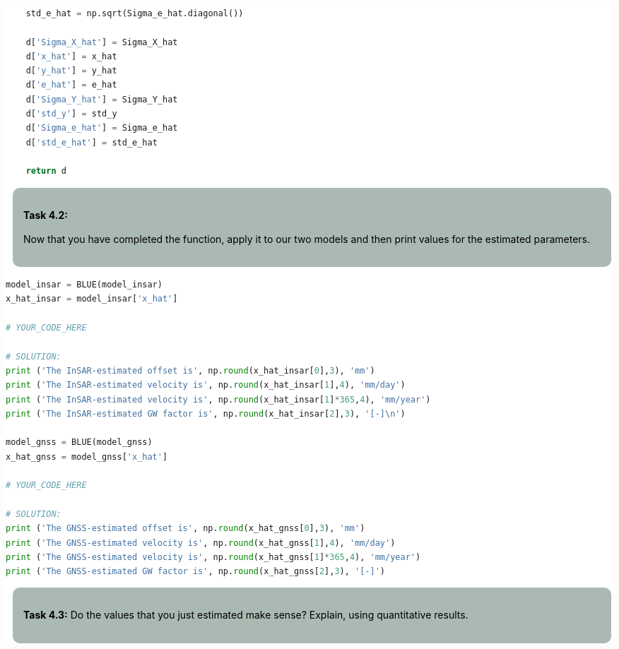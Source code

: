 ```python
    std_e_hat = np.sqrt(Sigma_e_hat.diagonal())

    d['Sigma_X_hat'] = Sigma_X_hat
    d['x_hat'] = x_hat
    d['y_hat'] = y_hat
    d['e_hat'] = e_hat
    d['Sigma_Y_hat'] = Sigma_Y_hat
    d['std_y'] = std_y
    d['Sigma_e_hat'] = Sigma_e_hat
    d['std_e_hat'] = std_e_hat

    return d
```

<div style="background-color:#AABAB2; color: black; width:95%; vertical-align: middle; padding:15px; margin: 10px; border-radius: 10px">
<p>
<b>Task 4.2:</b>   
    
Now that you have completed the function, apply it to our two models and then print values for the estimated parameters.
</p>
</div>



```python
model_insar = BLUE(model_insar)
x_hat_insar = model_insar['x_hat']

# YOUR_CODE_HERE

# SOLUTION:
print ('The InSAR-estimated offset is', np.round(x_hat_insar[0],3), 'mm')
print ('The InSAR-estimated velocity is', np.round(x_hat_insar[1],4), 'mm/day')
print ('The InSAR-estimated velocity is', np.round(x_hat_insar[1]*365,4), 'mm/year')
print ('The InSAR-estimated GW factor is', np.round(x_hat_insar[2],3), '[-]\n')

model_gnss = BLUE(model_gnss)
x_hat_gnss = model_gnss['x_hat']

# YOUR_CODE_HERE

# SOLUTION:
print ('The GNSS-estimated offset is', np.round(x_hat_gnss[0],3), 'mm')
print ('The GNSS-estimated velocity is', np.round(x_hat_gnss[1],4), 'mm/day')
print ('The GNSS-estimated velocity is', np.round(x_hat_gnss[1]*365,4), 'mm/year')
print ('The GNSS-estimated GW factor is', np.round(x_hat_gnss[2],3), '[-]')
```

<div style="background-color:#AABAB2; color: black; width:95%; vertical-align: middle; padding:15px; margin: 10px; border-radius: 10px">
<p>
<b>Task 4.3:</b>   
Do the values that you just estimated make sense? Explain, using quantitative results.
